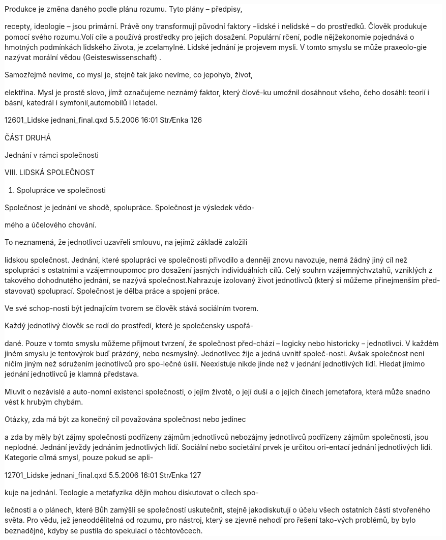 Produkce je změna daného podle plánu rozumu. Tyto plány – předpisy,

recepty, ideologie – jsou primární. Právě ony transformují původní faktory –lidské i nelidské – do prostředků. Člověk produkuje pomocí svého rozumu.Volí cíle a používá prostředky pro jejich dosažení. Populární rčení, podle nějžekonomie pojednává o hmotných podmínkách lidského života, je zcelamylné. Lidské jednání je projevem mysli. V tomto smyslu se může praxeolo-gie nazývat morální vědou (Geisteswissenschaft) .

Samozřejmě nevíme, co mysl je, stejně tak jako nevíme, co jepohyb, život,

elektřina. Mysl je prostě slovo, jímž označujeme neznámý faktor, který člově-ku umožnil dosáhnout všeho, čeho dosáhl: teorií i básní, katedrál i symfonií,automobilů i letadel.

12601_Lidske jednani_final.qxd 5.5.2006 16:01 StrÆnka 126

ČÁST DRUHÁ

Jednání v rámci společnosti

VIII. LIDSKÁ SPOLEČNOST

1. Spolupráce ve společnosti

Společnost je jednání ve shodě, spolupráce. Společnost je výsledek vědo-

mého a účelového chování.

To neznamená, že jednotlivci uzavřeli smlouvu, na jejímž základě založili

lidskou společnost. Jednání, které spolupráci ve společnosti přivodilo a denněji znovu navozuje, nemá žádný jiný cíl než spolupráci s ostatními a vzájemnoupomoc pro dosažení jasných individuálních cílů. Celý souhrn vzájemnýchvztahů, vzniklých z takového dohodnutého jednání, se nazývá společnost.Nahrazuje izolovaný život jednotlivců (který si můžeme přinejmenším před-stavovat) spoluprací. Společnost je dělba práce a spojení práce.

Ve své schop-nosti být jednajícím tvorem se člověk stává sociálním tvorem.

Každý jednotlivý člověk se rodí do prostředí, které je společensky uspořá-

dané. Pouze v tomto smyslu můžeme přijmout tvrzení, že společnost před-chází – logicky nebo historicky – jednotlivci. V každém jiném smyslu je tentovýrok buď prázdný, nebo nesmyslný. Jednotlivec žije a jedná uvnitř společ-nosti. Avšak společnost není ničím jiným než sdružením jednotlivců pro spo-lečné úsilí. Neexistuje nikde jinde než v jednání jednotlivých lidí. Hledat jimimo jednání jednotlivců je klamná představa.

Mluvit o nezávislé a auto-nomní existenci společnosti, o jejím životě, o její duši a o jejích činech jemetafora, která může snadno vést k hrubým chybám.

Otázky, zda má být za konečný cíl považována společnost nebo jedinec

a zda by měly být zájmy společnosti podřízeny zájmům jednotlivců nebozájmy jednotlivců podřízeny zájmům společnosti, jsou neplodné. Jednání jevždy jednáním jednotlivých lidí. Sociální nebo societální prvek je určitou ori-entací jednání jednotlivých lidí. Kategorie cílmá smysl, pouze pokud se apli-

12701_Lidske jednani_final.qxd 5.5.2006 16:01 StrÆnka 127

kuje na jednání. Teologie a metafyzika dějin mohou diskutovat o cílech spo-

lečnosti a o plánech, které Bůh zamýšlí se společností uskutečnit, stejně jakodiskutují o účelu všech ostatních částí stvořeného světa. Pro vědu, jež jeneoddělitelná od rozumu, pro nástroj, který se zjevně nehodí pro řešení tako-vých problémů, by bylo beznadějné, kdyby se pustila do spekulací o těchtověcech.
